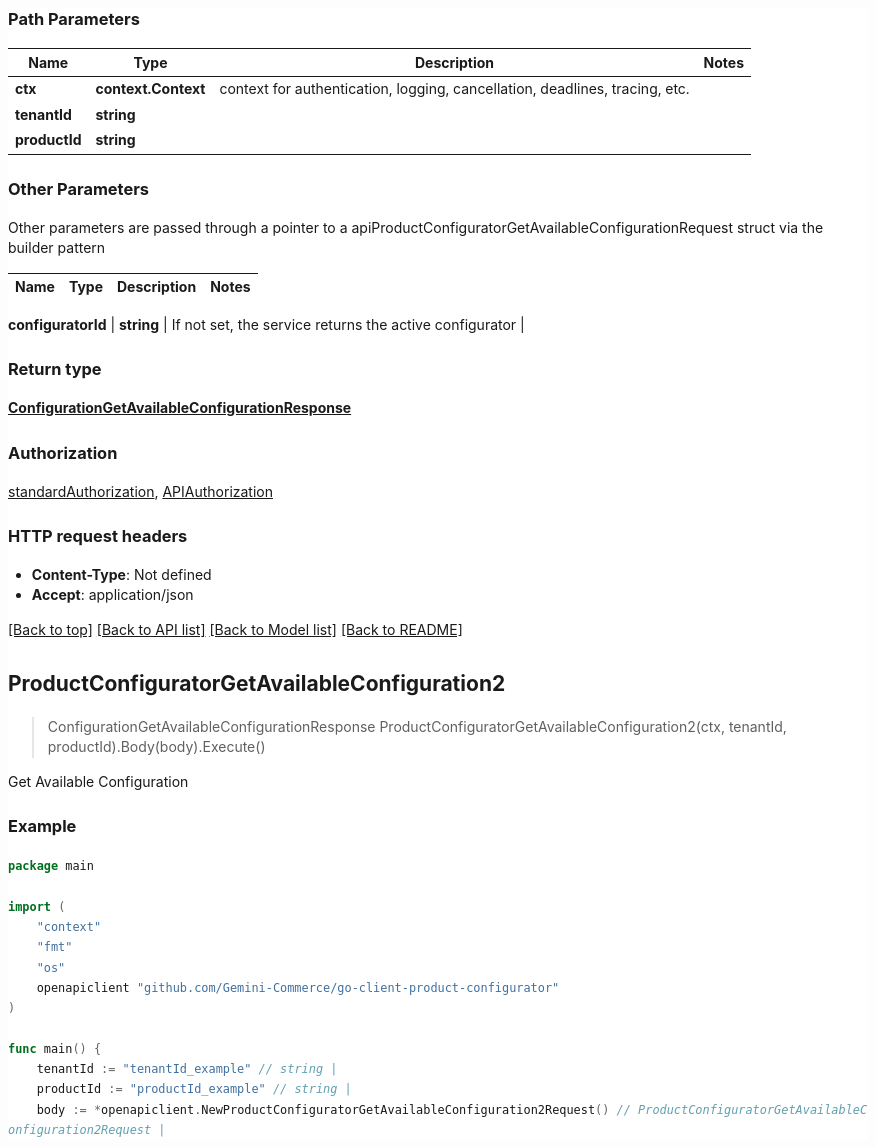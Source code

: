 ### Path Parameters


Name | Type | Description  | Notes
------------- | ------------- | ------------- | -------------
**ctx** | **context.Context** | context for authentication, logging, cancellation, deadlines, tracing, etc.
**tenantId** | **string** |  | 
**productId** | **string** |  | 

### Other Parameters

Other parameters are passed through a pointer to a apiProductConfiguratorGetAvailableConfigurationRequest struct via the builder pattern


Name | Type | Description  | Notes
------------- | ------------- | ------------- | -------------


 **configuratorId** | **string** | If not set, the service returns the active configurator | 

### Return type

[**ConfigurationGetAvailableConfigurationResponse**](ConfigurationGetAvailableConfigurationResponse.md)

### Authorization

[standardAuthorization](../README.md#standardAuthorization), [APIAuthorization](../README.md#APIAuthorization)

### HTTP request headers

- **Content-Type**: Not defined
- **Accept**: application/json

[[Back to top]](#) [[Back to API list]](../README.md#documentation-for-api-endpoints)
[[Back to Model list]](../README.md#documentation-for-models)
[[Back to README]](../README.md)


## ProductConfiguratorGetAvailableConfiguration2

> ConfigurationGetAvailableConfigurationResponse ProductConfiguratorGetAvailableConfiguration2(ctx, tenantId, productId).Body(body).Execute()

Get Available Configuration



### Example

```go
package main

import (
	"context"
	"fmt"
	"os"
	openapiclient "github.com/Gemini-Commerce/go-client-product-configurator"
)

func main() {
	tenantId := "tenantId_example" // string | 
	productId := "productId_example" // string | 
	body := *openapiclient.NewProductConfiguratorGetAvailableConfiguration2Request() // ProductConfiguratorGetAvailableConfiguration2Request | 

```